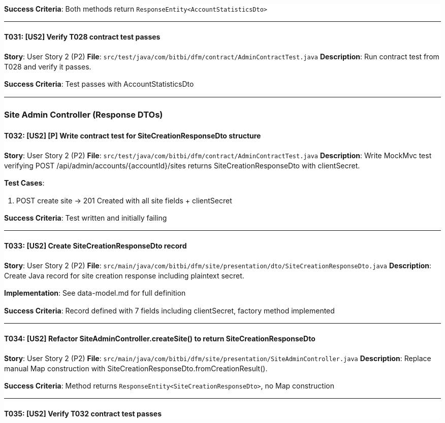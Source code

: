 **Success Criteria**: Both methods return `ResponseEntity<AccountStatisticsDto>`

---

#### T031: [US2] Verify T028 contract test passes

**Story**: User Story 2 (P2)
**File**: `src/test/java/com/bitbi/dfm/contract/AdminContractTest.java`
**Description**: Run contract test from T028 and verify it passes.

**Success Criteria**: Test passes with AccountStatisticsDto

---

### Site Admin Controller (Response DTOs)

#### T032: [US2] [P] Write contract test for SiteCreationResponseDto structure

**Story**: User Story 2 (P2)
**File**: `src/test/java/com/bitbi/dfm/contract/AdminContractTest.java`
**Description**: Write MockMvc test verifying POST /api/admin/accounts/{accountId}/sites returns SiteCreationResponseDto with clientSecret.

**Test Cases**:
1. POST create site → 201 Created with all site fields + clientSecret

**Success Criteria**: Test written and initially failing

---

#### T033: [US2] Create SiteCreationResponseDto record

**Story**: User Story 2 (P2)
**File**: `src/main/java/com/bitbi/dfm/site/presentation/dto/SiteCreationResponseDto.java`
**Description**: Create Java record for site creation response including plaintext secret.

**Implementation**: See data-model.md for full definition

**Success Criteria**: Record defined with 7 fields including clientSecret, factory method implemented

---

#### T034: [US2] Refactor SiteAdminController.createSite() to return SiteCreationResponseDto

**Story**: User Story 2 (P2)
**File**: `src/main/java/com/bitbi/dfm/site/presentation/SiteAdminController.java`
**Description**: Replace manual Map construction with SiteCreationResponseDto.fromCreationResult().

**Success Criteria**: Method returns `ResponseEntity<SiteCreationResponseDto>`, no Map construction

---

#### T035: [US2] Verify T032 contract test passes
